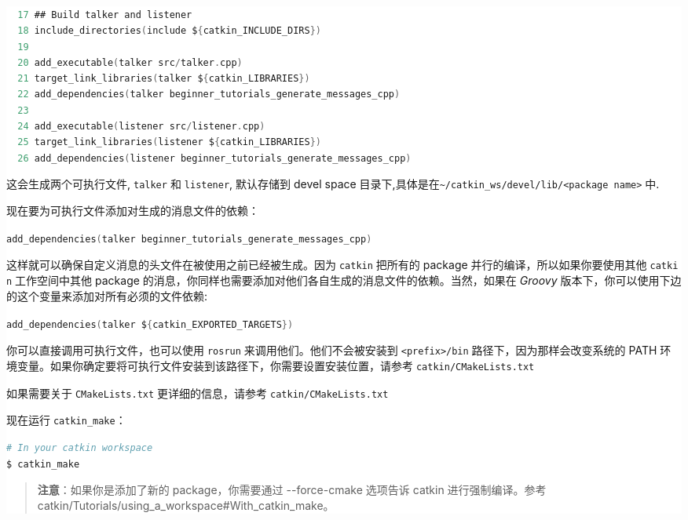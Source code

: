 ```C
  17 ## Build talker and listener
  18 include_directories(include ${catkin_INCLUDE_DIRS})
  19 
  20 add_executable(talker src/talker.cpp)
  21 target_link_libraries(talker ${catkin_LIBRARIES})
  22 add_dependencies(talker beginner_tutorials_generate_messages_cpp)
  23 
  24 add_executable(listener src/listener.cpp)
  25 target_link_libraries(listener ${catkin_LIBRARIES})
  26 add_dependencies(listener beginner_tutorials_generate_messages_cpp)
```
这会生成两个可执行文件, `talker` 和 `listener`, 默认存储到 devel space 目录下,具体是在`~/catkin_ws/devel/lib/<package name>` 中.

现在要为可执行文件添加对生成的消息文件的依赖：
```C
add_dependencies(talker beginner_tutorials_generate_messages_cpp)
```
这样就可以确保自定义消息的头文件在被使用之前已经被生成。因为 `catkin` 把所有的 package 并行的编译，所以如果你要使用其他 `catkin` 工作空间中其他 package 的消息，你同样也需要添加对他们各自生成的消息文件的依赖。当然，如果在 *Groovy* 版本下，你可以使用下边的这个变量来添加对所有必须的文件依赖:
```C
add_dependencies(talker ${catkin_EXPORTED_TARGETS})
```
你可以直接调用可执行文件，也可以使用 `rosrun` 来调用他们。他们不会被安装到 `<prefix>/bin` 路径下，因为那样会改变系统的 PATH 环境变量。如果你确定要将可执行文件安装到该路径下，你需要设置安装位置，请参考 `catkin/CMakeLists.txt`

如果需要关于 `CMakeLists.txt` 更详细的信息，请参考 `catkin/CMakeLists.txt`

现在运行 `catkin_make`：
```sh
# In your catkin workspace
$ catkin_make  
```
> **注意**：如果你是添加了新的 package，你需要通过 --force-cmake 选项告诉 catkin 进行强制编译。参考 catkin/Tutorials/using_a_workspace#With_catkin_make。
